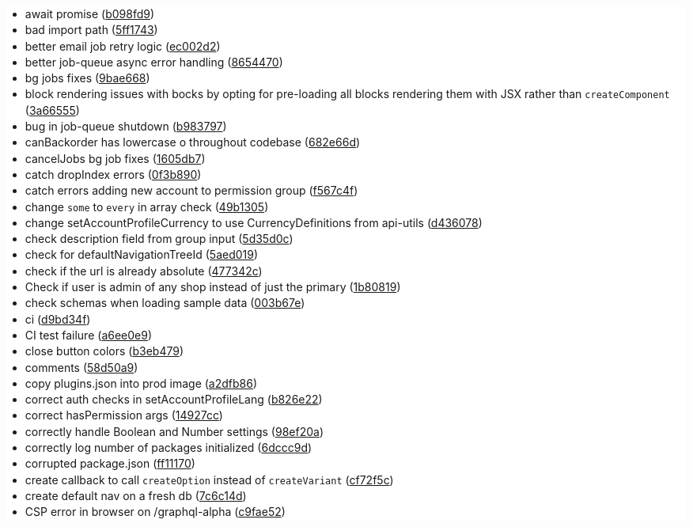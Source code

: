 * await promise ([b098fd9](https://github.com/akarshit/reaction/commit/b098fd9f807975bf804a95a9acef61e22b767012))
* bad import path ([5ff1743](https://github.com/akarshit/reaction/commit/5ff174350f57ae8191ac2fde7b76e9396342c629))
* better email job retry logic ([ec002d2](https://github.com/akarshit/reaction/commit/ec002d2749f18b6962af8de30f287704b5ab0023))
* better job-queue async error handling ([8654470](https://github.com/akarshit/reaction/commit/8654470992ed55c66459660b9d64526e794148b4))
* bg jobs fixes ([9bae668](https://github.com/akarshit/reaction/commit/9bae66805eec79855aa6b713101d630522e14c38))
* block rendering issues with bocks by opting for pre-loading all blocks rendering them with JSX rather than `createComponent` ([3a66555](https://github.com/akarshit/reaction/commit/3a665551c7a1817c6fae3eaf2be8b41e65a1747b))
* bug in job-queue shutdown ([b983797](https://github.com/akarshit/reaction/commit/b98379703eb39c511cc094e3b59e2cebb58d9d86))
* canBackorder has lowercase o throughout codebase ([682e66d](https://github.com/akarshit/reaction/commit/682e66d68ceb538a31ab1299861f1ebdb980c014))
* cancelJobs bg job fixes ([1605db7](https://github.com/akarshit/reaction/commit/1605db77bbccf6b1bc0fbf5e4e09036a9cfd89a8))
* catch dropIndex errors ([0f3b890](https://github.com/akarshit/reaction/commit/0f3b8905629df3a8edfccf1aae998d24212756a4))
* catch errors adding new account to permission group ([f567c4f](https://github.com/akarshit/reaction/commit/f567c4f3fd60edd8598e7c1e9b57d8668f577936))
* change `some` to `every` in array check ([49b1305](https://github.com/akarshit/reaction/commit/49b1305ea0624f350ffebd272ee58c73782fc755))
* change setAccountProfileCurrency to use CurrencyDefinitions from api-utils ([d436078](https://github.com/akarshit/reaction/commit/d43607875964c17f79b6f81c05f2ab4dcbbb2f91))
* check description field from group input ([5d35d0c](https://github.com/akarshit/reaction/commit/5d35d0c3170a7107dfb055546c9ed597ad2f0b22))
* check for defaultNavigationTreeId ([5aed019](https://github.com/akarshit/reaction/commit/5aed0190f86533398ce4ac6b23c6eeeab62e08fd))
* check if the url is already absolute ([477342c](https://github.com/akarshit/reaction/commit/477342c15c25ad3ed530dacb3bad0ada08bc1c60))
* Check if user is admin of any shop instead of just the primary ([1b80819](https://github.com/akarshit/reaction/commit/1b8081943cb0165e37dbdeddd4035dbec437e0f1))
* check schemas when loading sample data ([003b67e](https://github.com/akarshit/reaction/commit/003b67e958083f7074473ad783b58dd4f7477618))
* ci ([d9bd34f](https://github.com/akarshit/reaction/commit/d9bd34ff22d04c5646f1d5be0fe2883d8ff3b041))
* CI test failure ([a6ee0e9](https://github.com/akarshit/reaction/commit/a6ee0e92e0cde11af6627e9fa48321fa0e6eabc7))
* close button colors ([b3eb479](https://github.com/akarshit/reaction/commit/b3eb479dafaac431da201657579160d8cc9bb408))
* comments ([58d50a9](https://github.com/akarshit/reaction/commit/58d50a96d56982601cdee810f37daa2c5033c533))
* copy plugins.json into prod image ([a2dfb86](https://github.com/akarshit/reaction/commit/a2dfb86d208aee7b8ae1c1c612112cff1184318e))
* correct auth checks in setAccountProfileLang ([b826e22](https://github.com/akarshit/reaction/commit/b826e229bb119e11a77f152830b167ecef275614))
* correct hasPermission args ([14927cc](https://github.com/akarshit/reaction/commit/14927cc9c9acb63146cb0a0658c0e176973614e5))
* correctly handle Boolean and Number settings ([98ef20a](https://github.com/akarshit/reaction/commit/98ef20a54ffc3dd2586f75c16ead858e57ab6955))
* correctly log number of packages initialized ([6dccc9d](https://github.com/akarshit/reaction/commit/6dccc9d735385c325428228ab1aea102a8f7373c))
* corrupted package.json ([ff11170](https://github.com/akarshit/reaction/commit/ff111701a8a30931311ad12cd2c8a4b5521effe4))
* create callback to call `createOption` instead of `createVariant` ([cf72f5c](https://github.com/akarshit/reaction/commit/cf72f5cf33a4d9800bc8c218908fa69e1781a44a))
* create default nav on a fresh db ([7c6c14d](https://github.com/akarshit/reaction/commit/7c6c14da1af5c80d002e6bc49a7d4334912c6b1f))
* CSP error in browser on /graphql-alpha ([c9fae52](https://github.com/akarshit/reaction/commit/c9fae52cdba7861ad2a93d13be04c95b61f17ad6))